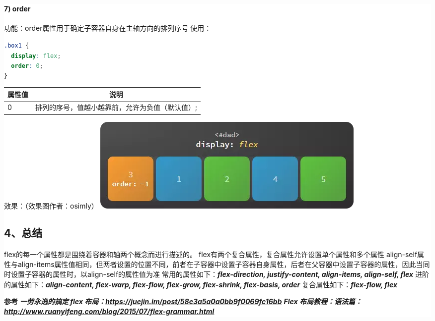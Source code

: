 #### 7) order
功能：order属性用于确定子容器自身在主轴方向的排列序号
使用：
``` css
.box1 {
  display: flex;
  order: 0;
}
```
属性值 | 说明
--- | ---
0 | 排列的序号，值越小越靠前，允许为负值（默认值）;

效果：（效果图作者：osimly）
![](/assets/css-flex-101.png)

## 4、总结
flex的每一个属性都是围绕着容器和轴两个概念而进行描述的。
flex有两个复合属性，复合属性允许设置单个属性和多个属性
align-self属性与align-items属性值相同，但两者设置的位置不同，前者在子容器中设置子容器自身属性，后者在父容器中设置子容器的属性，因此当同时设置子容器的属性时，以align-self的属性值为准
常用的属性如下：***flex-direction, justify-content, align-items, align-self, flex***
进阶的属性如下：***align-content, flex-warp, flex-flow, flex-grow, flex-shrink, flex-basis, order***
复合属性如下：***flex-flow, flex***


**参考**
***一劳永逸的搞定 flex 布局：https://juejin.im/post/58e3a5a0a0bb9f0069fc16bb***
***Flex 布局教程：语法篇：http://www.ruanyifeng.com/blog/2015/07/flex-grammar.html***

